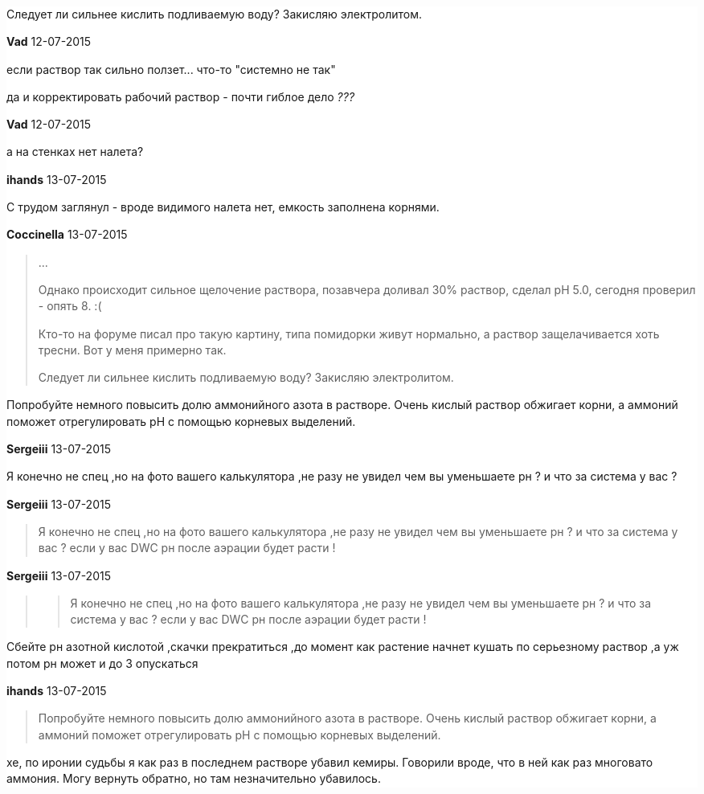 Следует ли сильнее кислить подливаемую воду? Закисляю электролитом.


**Vad** 12-07-2015

если раствор так сильно ползет... что-то "системно не так"

да и корректировать рабочий раствор - почти гиблое дело *???*


**Vad** 12-07-2015

а на стенках нет налета?


**ihands** 13-07-2015

С трудом заглянул - вроде видимого налета нет, емкость заполнена корнями.


**Coccinella** 13-07-2015

> ...
> 
> Однако происходит сильное щелочение раствора, позавчера доливал 30% раствор, сделал pH 5.0, сегодня проверил - опять 8. :(
> 
> Кто-то на форуме писал про такую картину, типа помидорки живут нормально, а раствор защелачивается хоть тресни. Вот у меня примерно так.
> 
> Следует ли сильнее кислить подливаемую воду? Закисляю электролитом.

Попробуйте немного повысить долю аммонийного азота в растворе. Очень кислый раствор обжигает корни, а аммоний поможет отрегулировать рН с помощью корневых выделений.


**Sergeiii** 13-07-2015

Я конечно не спец ,но на фото вашего калькулятора ,не разу не увидел чем вы уменьшаете рн ? и что за система у вас ?


**Sergeiii** 13-07-2015

> Я конечно не спец ,но на фото вашего калькулятора ,не разу не увидел чем вы уменьшаете рн ? и что за система у вас ? если у вас DWC рн после аэрации будет расти !



**Sergeiii** 13-07-2015

> > Я конечно не спец ,но на фото вашего калькулятора ,не разу не увидел чем вы уменьшаете рн ? и что за система у вас ? если у вас DWC рн после аэрации будет расти !

Сбейте рн азотной кислотой ,скачки прекратиться ,до момент как растение начнет кушать по серьезному раствор ,а уж потом рн может и до 3 опускаться 


**ihands** 13-07-2015

> Попробуйте немного повысить долю аммонийного азота в растворе. Очень кислый раствор обжигает корни, а аммоний поможет отрегулировать рН с помощью корневых выделений.

хе, по иронии судьбы я как раз в последнем растворе убавил кемиры. Говорили вроде, что в ней как раз многовато аммония. Могу вернуть обратно, но там незначительно убавилось. 
